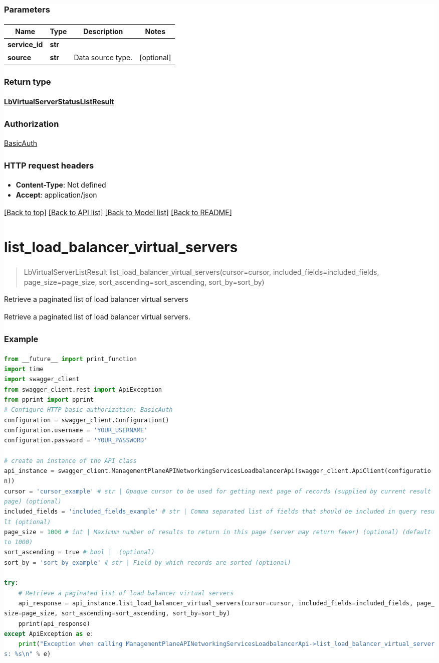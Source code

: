### Parameters

Name | Type | Description  | Notes
------------- | ------------- | ------------- | -------------
 **service_id** | **str**|  | 
 **source** | **str**| Data source type. | [optional] 

### Return type

[**LbVirtualServerStatusListResult**](LbVirtualServerStatusListResult.md)

### Authorization

[BasicAuth](../README.md#BasicAuth)

### HTTP request headers

 - **Content-Type**: Not defined
 - **Accept**: application/json

[[Back to top]](#) [[Back to API list]](../README.md#documentation-for-api-endpoints) [[Back to Model list]](../README.md#documentation-for-models) [[Back to README]](../README.md)

# **list_load_balancer_virtual_servers**
> LbVirtualServerListResult list_load_balancer_virtual_servers(cursor=cursor, included_fields=included_fields, page_size=page_size, sort_ascending=sort_ascending, sort_by=sort_by)

Retrieve a paginated list of load balancer virtual servers

Retrieve a paginated list of load balancer virtual servers. 

### Example
```python
from __future__ import print_function
import time
import swagger_client
from swagger_client.rest import ApiException
from pprint import pprint
# Configure HTTP basic authorization: BasicAuth
configuration = swagger_client.Configuration()
configuration.username = 'YOUR_USERNAME'
configuration.password = 'YOUR_PASSWORD'

# create an instance of the API class
api_instance = swagger_client.ManagementPlaneAPINetworkingServicesLoadbalancerApi(swagger_client.ApiClient(configuration))
cursor = 'cursor_example' # str | Opaque cursor to be used for getting next page of records (supplied by current result page) (optional)
included_fields = 'included_fields_example' # str | Comma separated list of fields that should be included in query result (optional)
page_size = 1000 # int | Maximum number of results to return in this page (server may return fewer) (optional) (default to 1000)
sort_ascending = true # bool |  (optional)
sort_by = 'sort_by_example' # str | Field by which records are sorted (optional)

try:
    # Retrieve a paginated list of load balancer virtual servers
    api_response = api_instance.list_load_balancer_virtual_servers(cursor=cursor, included_fields=included_fields, page_size=page_size, sort_ascending=sort_ascending, sort_by=sort_by)
    pprint(api_response)
except ApiException as e:
    print("Exception when calling ManagementPlaneAPINetworkingServicesLoadbalancerApi->list_load_balancer_virtual_servers: %s\n" % e)
```

